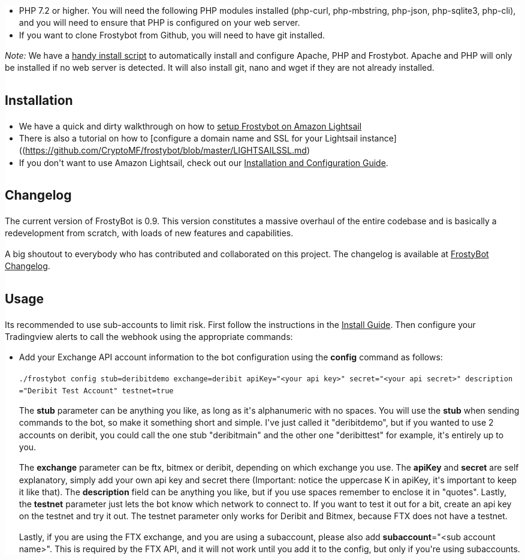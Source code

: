 * PHP 7.2 or higher. You will need the following PHP modules installed (php-curl, php-mbstring, php-json, php-sqlite3, php-cli), and you will need to ensure that PHP is configured on your web server.
* If you want to clone Frostybot from Github, you will need to have git installed.

*Note:* We have a [handy install script](https://github.com/CryptoMF/frostybot/blob/master/INSTALLATION.md#automatic-installation-using-install-script) to automatically install and configure Apache, PHP and Frostybot. Apache and PHP will only be installed if no web server is detected. It will also install git, nano and wget if they are not already installed.

## Installation

* We have a quick and dirty walkthrough on how to [setup Frostybot on Amazon Lightsail](https://github.com/CryptoMF/frostybot/blob/master/LIGHTSAIL.md)
* There is also a tutorial on how to [configure a domain name and SSL for your Lightsail instance]((https://github.com/CryptoMF/frostybot/blob/master/LIGHTSAILSSL.md)
* If you don't want to use Amazon Lightsail, check out our [Installation and Configuration Guide](https://github.com/CryptoMF/frostybot/blob/master/INSTALLATION.md).

## Changelog

The current version of FrostyBot is 0.9. This version constitutes a massive overhaul of the entire codebase and is basically a redevelopment from scratch, with loads of new features and capabilities.

A big shoutout to everybody who has contributed and collaborated on this project. The changelog is available at [FrostyBot Changelog](https://github.com/CryptoMF/frostybot/blob/master/CHANGELOG.md).

## Usage
Its recommended to use sub-accounts to limit risk. First follow the instructions in the [Install Guide](https://github.com/CryptoMF/frostybot/blob/master/INSTALLATION.md). Then configure your Tradingview alerts to call the webhook using the appropriate commands:

* Add your Exchange API account information to the bot configuration using the **config** command as follows:

      ./frostybot config stub=deribitdemo exchange=deribit apiKey="<your api key>" secret="<your api secret>" description="Deribit Test Account" testnet=true

  The **stub** parameter can be anything you like, as long as it's alphanumeric with no spaces. You will use the **stub** when sending commands to the bot, so make it something short and simple. I've just called it "deribitdemo", but if you wanted to use 2 accounts on deribit, you could call the one stub "deribitmain" and the other one "deribittest" for example, it's entirely up to you.

  The **exchange** parameter can be ftx, bitmex or deribit, depending on which exchange you use. The **apiKey** and **secret** are self explanatory, simply add your own api key and secret there (Important: notice the uppercase K in apiKey, it's important to keep it like that). The **description** field can be anything you like, but if you use spaces remember to enclose it in "quotes". Lastly, the **testnet** parameter just lets the bot know which network to connect to. If you want to test it out for a bit, create an api key on the testnet and try it out. The testnet parameter only works for Deribit and Bitmex, because FTX does not have a testnet.

  Lastly, if you are using the FTX exchange, and you are using a subaccount, please also add **subaccount**="\<sub account name\>". This is required by the FTX API, and it will not work until you add it to the config, but only if you're using subaccounts.
